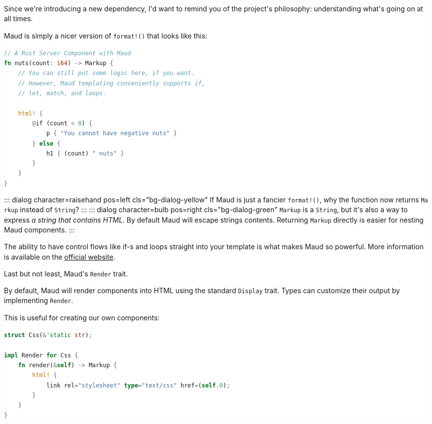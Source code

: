 Since we're introducing a new dependency, I'd want to remind you of the project's philosophy: understanding what's going on at all times.

Maud is simply a nicer version of `format!()` that looks like this:

```rust
// A Rust Server Component with Maud
fn nuts(count: i64) -> Markup {
    // You can still put some logic here, if you want.
    // However, Maud templating conveniently supports if,
    // let, match, and loops.

    html! {
        @if (count < 0) {
            p { "You cannot have negative nuts" }
        } else {
            h1 { (count) " nuts" }
        }
    }
}
```

::: dialog character=raisehand pos=left cls="bg-dialog-yellow"
If Maud is just a fancier <code>format!()</code>, why the function now
returns <code>Markup</code> instead of <code>String</code>?
:::
::: dialog character=bulb pos=right cls="bg-dialog-green"
<code>Markup</code> is a <code>String</code>, but it's also a way to express <em>a string that contains
HTML</em>. By default Maud will escape strings contents. Returning <code>Markup</code>
directly is easier for nesting Maud components.
:::

The ability to have control flows like if-s and loops straight into your template is what makes Maud so powerful. More information is available on the [official website](https://maud.lambda.xyz/control-structures.html).

Last but not least, Maud's `Render` trait.

By default, Maud will render components into HTML using the standard `Display` trait. Types can customize their output by implementing `Render`.

This is useful for creating our own components:

```rust
struct Css(&'static str);

impl Render for Css {
    fn render(&self) -> Markup {
        html! {
            link rel="stylesheet" type="text/css" href=(self.0);
        }
    }
}
```
